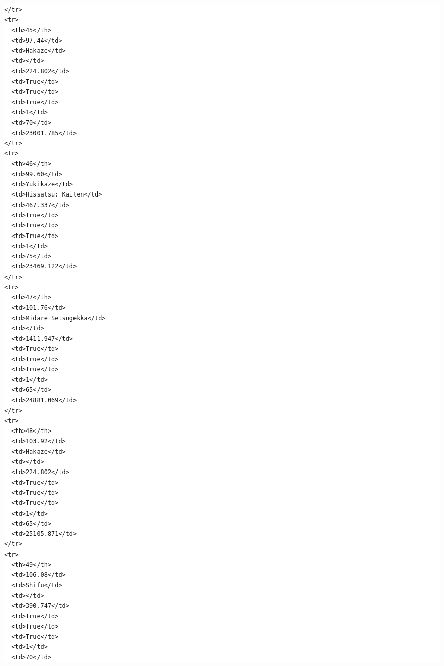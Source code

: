     </tr>
    <tr>
      <th>45</th>
      <td>97.44</td>
      <td>Hakaze</td>
      <td></td>
      <td>224.802</td>
      <td>True</td>
      <td>True</td>
      <td>True</td>
      <td>1</td>
      <td>70</td>
      <td>23001.785</td>
    </tr>
    <tr>
      <th>46</th>
      <td>99.60</td>
      <td>Yukikaze</td>
      <td>Hissatsu: Kaiten</td>
      <td>467.337</td>
      <td>True</td>
      <td>True</td>
      <td>True</td>
      <td>1</td>
      <td>75</td>
      <td>23469.122</td>
    </tr>
    <tr>
      <th>47</th>
      <td>101.76</td>
      <td>Midare Setsugekka</td>
      <td></td>
      <td>1411.947</td>
      <td>True</td>
      <td>True</td>
      <td>True</td>
      <td>1</td>
      <td>65</td>
      <td>24881.069</td>
    </tr>
    <tr>
      <th>48</th>
      <td>103.92</td>
      <td>Hakaze</td>
      <td></td>
      <td>224.802</td>
      <td>True</td>
      <td>True</td>
      <td>True</td>
      <td>1</td>
      <td>65</td>
      <td>25105.871</td>
    </tr>
    <tr>
      <th>49</th>
      <td>106.08</td>
      <td>Shifu</td>
      <td></td>
      <td>390.747</td>
      <td>True</td>
      <td>True</td>
      <td>True</td>
      <td>1</td>
      <td>70</td>